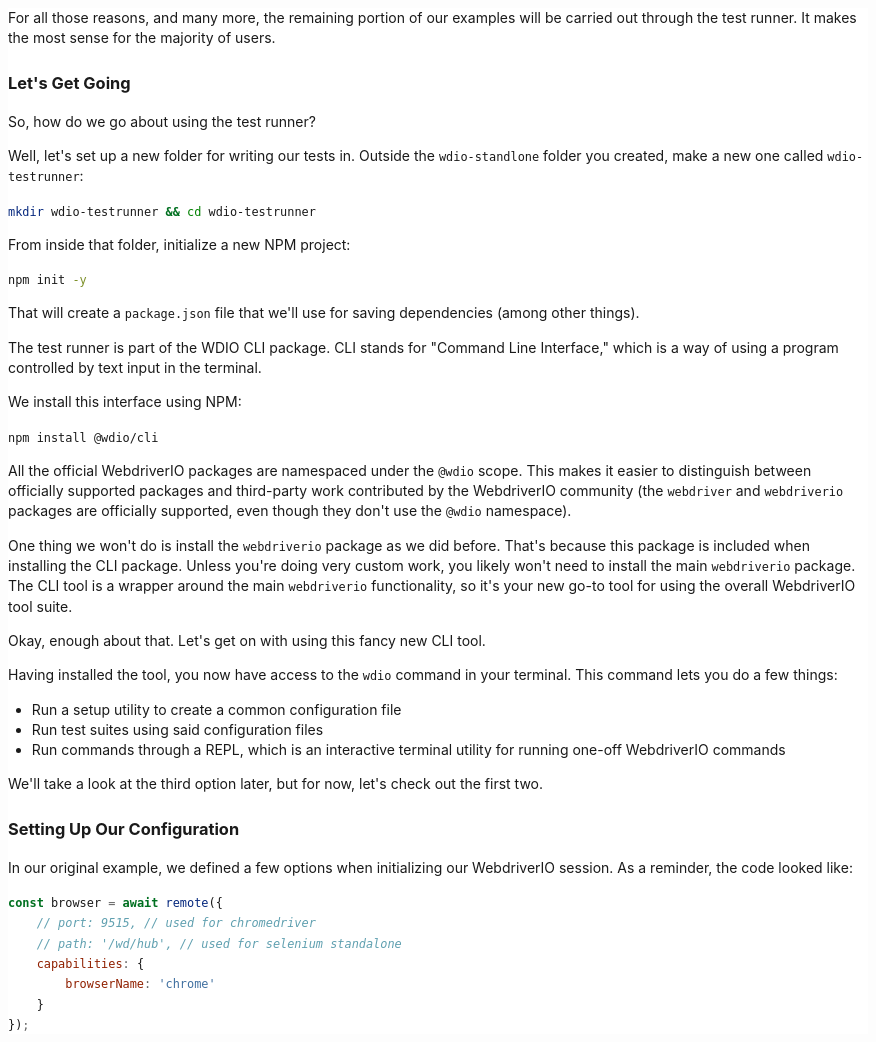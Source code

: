 For all those reasons, and many more, the remaining portion of our examples will be carried out through the test runner. It makes the most sense for the majority of users.

### Let's Get Going

So, how do we go about using the test runner?

Well, let's set up a new folder for writing our tests in. Outside the `wdio-standlone` folder you created, make a new one called `wdio-testrunner`:

```sh
mkdir wdio-testrunner && cd wdio-testrunner
```

From inside that folder, initialize a new NPM project:

```sh
npm init -y
```

That will create a `package.json` file that we'll use for saving dependencies (among other things).

The test runner is part of the WDIO CLI package. CLI stands for "Command Line Interface," which is a way of using a program controlled by text input in the terminal. 

We install this interface using NPM:

```sh
npm install @wdio/cli
```

All the official WebdriverIO packages are namespaced under the `@wdio` scope. This makes it easier to distinguish between officially supported packages and third-party work contributed by the WebdriverIO community (the `webdriver` and `webdriverio` packages are officially supported, even though they don't use the `@wdio` namespace). 

One thing we won't do is install the `webdriverio` package as we did before. That's because this package is included when installing the CLI package. Unless you're doing very custom work, you likely won't need to install the main `webdriverio` package. The CLI tool is a wrapper around the main `webdriverio` functionality, so it's your new go-to tool for using the overall WebdriverIO tool suite.

Okay, enough about that. Let's get on with using this fancy new CLI tool.

Having installed the tool, you now have access to the `wdio` command in your terminal. This command lets you do a few things:

- Run a setup utility to create a common configuration file
- Run test suites using said configuration files
- Run commands through a REPL, which is an interactive terminal utility for running one-off WebdriverIO commands

We'll take a look at the third option later, but for now, let's check out the first two.

### Setting Up Our Configuration

In our original example, we defined a few options when initializing our WebdriverIO session. As a reminder, the code looked like:

```js
const browser = await remote({
    // port: 9515, // used for chromedriver
    // path: '/wd/hub', // used for selenium standalone
    capabilities: {
        browserName: 'chrome'
    }
});
```
